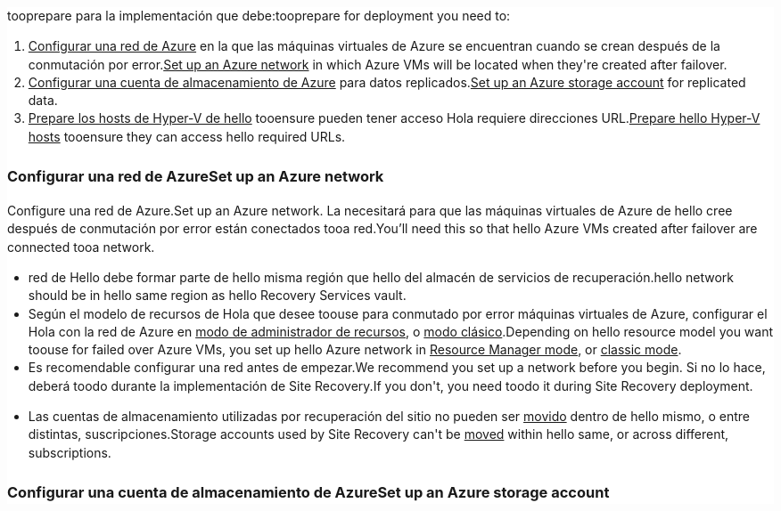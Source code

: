 <span data-ttu-id="811f0-141">tooprepare para la implementación que debe:</span><span class="sxs-lookup"><span data-stu-id="811f0-141">tooprepare for deployment you need to:</span></span>

1. <span data-ttu-id="811f0-142">[Configurar una red de Azure](#set-up-an-azure-network) en la que las máquinas virtuales de Azure se encuentran cuando se crean después de la conmutación por error.</span><span class="sxs-lookup"><span data-stu-id="811f0-142">[Set up an Azure network](#set-up-an-azure-network) in which Azure VMs will be located when they're created after failover.</span></span>
2. <span data-ttu-id="811f0-143">[Configurar una cuenta de almacenamiento de Azure](#set-up-an-azure-storage-account) para datos replicados.</span><span class="sxs-lookup"><span data-stu-id="811f0-143">[Set up an Azure storage account](#set-up-an-azure-storage-account) for replicated data.</span></span>
3. <span data-ttu-id="811f0-144">[Prepare los hosts de Hyper-V de hello](#prepare-the-hyper-v-hosts) tooensure pueden tener acceso Hola requiere direcciones URL.</span><span class="sxs-lookup"><span data-stu-id="811f0-144">[Prepare hello Hyper-V hosts](#prepare-the-hyper-v-hosts) tooensure they can access hello required URLs.</span></span>

### <a name="set-up-an-azure-network"></a><span data-ttu-id="811f0-145">Configurar una red de Azure</span><span class="sxs-lookup"><span data-stu-id="811f0-145">Set up an Azure network</span></span>

<span data-ttu-id="811f0-146">Configure una red de Azure.</span><span class="sxs-lookup"><span data-stu-id="811f0-146">Set up an Azure network.</span></span> <span data-ttu-id="811f0-147">La necesitará para que las máquinas virtuales de Azure de hello cree después de conmutación por error están conectados tooa red.</span><span class="sxs-lookup"><span data-stu-id="811f0-147">You’ll need this so that hello Azure VMs created after failover are connected tooa network.</span></span>

* <span data-ttu-id="811f0-148">red de Hello debe formar parte de hello misma región que hello del almacén de servicios de recuperación.</span><span class="sxs-lookup"><span data-stu-id="811f0-148">hello network should be in hello same region as hello Recovery Services vault.</span></span>
* <span data-ttu-id="811f0-149">Según el modelo de recursos de Hola que desee toouse para conmutado por error máquinas virtuales de Azure, configurar el Hola con la red de Azure en [modo de administrador de recursos](../virtual-network/virtual-networks-create-vnet-arm-pportal.md), o [modo clásico](../virtual-network/virtual-networks-create-vnet-classic-pportal.md).</span><span class="sxs-lookup"><span data-stu-id="811f0-149">Depending on hello resource model you want toouse for failed over Azure VMs, you set up hello Azure network in [Resource Manager mode](../virtual-network/virtual-networks-create-vnet-arm-pportal.md), or [classic mode](../virtual-network/virtual-networks-create-vnet-classic-pportal.md).</span></span>
* <span data-ttu-id="811f0-150">Es recomendable configurar una red antes de empezar.</span><span class="sxs-lookup"><span data-stu-id="811f0-150">We recommend you set up a network before you begin.</span></span> <span data-ttu-id="811f0-151">Si no lo hace, deberá toodo durante la implementación de Site Recovery.</span><span class="sxs-lookup"><span data-stu-id="811f0-151">If you don't, you need toodo it during Site Recovery deployment.</span></span>
- <span data-ttu-id="811f0-152">Las cuentas de almacenamiento utilizadas por recuperación del sitio no pueden ser [movido](../azure-resource-manager/resource-group-move-resources.md) dentro de hello mismo, o entre distintas, suscripciones.</span><span class="sxs-lookup"><span data-stu-id="811f0-152">Storage accounts used by Site Recovery can't be [moved](../azure-resource-manager/resource-group-move-resources.md) within hello same, or across different, subscriptions.</span></span>


### <a name="set-up-an-azure-storage-account"></a><span data-ttu-id="811f0-153">Configurar una cuenta de almacenamiento de Azure</span><span class="sxs-lookup"><span data-stu-id="811f0-153">Set up an Azure storage account</span></span>
